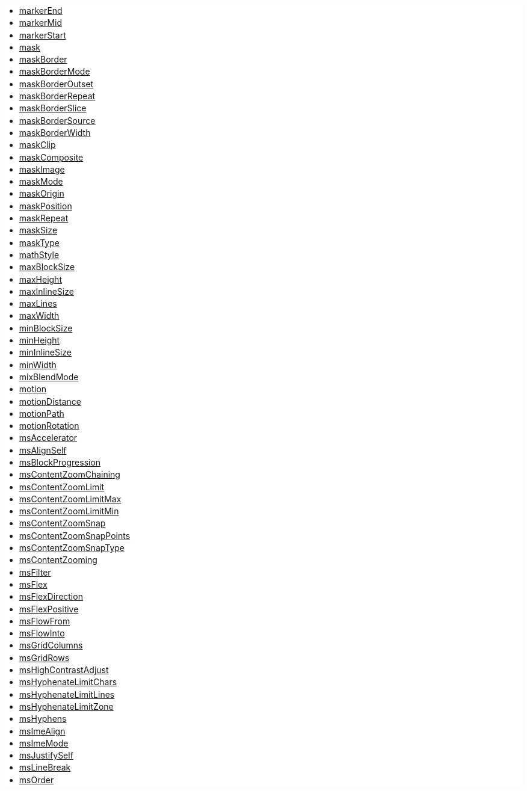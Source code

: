 - [markerEnd](components_Container._internal_.Properties.md#markerend)
- [markerMid](components_Container._internal_.Properties.md#markermid)
- [markerStart](components_Container._internal_.Properties.md#markerstart)
- [mask](components_Container._internal_.Properties.md#mask)
- [maskBorder](components_Container._internal_.Properties.md#maskborder)
- [maskBorderMode](components_Container._internal_.Properties.md#maskbordermode)
- [maskBorderOutset](components_Container._internal_.Properties.md#maskborderoutset)
- [maskBorderRepeat](components_Container._internal_.Properties.md#maskborderrepeat)
- [maskBorderSlice](components_Container._internal_.Properties.md#maskborderslice)
- [maskBorderSource](components_Container._internal_.Properties.md#maskbordersource)
- [maskBorderWidth](components_Container._internal_.Properties.md#maskborderwidth)
- [maskClip](components_Container._internal_.Properties.md#maskclip)
- [maskComposite](components_Container._internal_.Properties.md#maskcomposite)
- [maskImage](components_Container._internal_.Properties.md#maskimage)
- [maskMode](components_Container._internal_.Properties.md#maskmode)
- [maskOrigin](components_Container._internal_.Properties.md#maskorigin)
- [maskPosition](components_Container._internal_.Properties.md#maskposition)
- [maskRepeat](components_Container._internal_.Properties.md#maskrepeat)
- [maskSize](components_Container._internal_.Properties.md#masksize)
- [maskType](components_Container._internal_.Properties.md#masktype)
- [mathStyle](components_Container._internal_.Properties.md#mathstyle)
- [maxBlockSize](components_Container._internal_.Properties.md#maxblocksize)
- [maxHeight](components_Container._internal_.Properties.md#maxheight)
- [maxInlineSize](components_Container._internal_.Properties.md#maxinlinesize)
- [maxLines](components_Container._internal_.Properties.md#maxlines)
- [maxWidth](components_Container._internal_.Properties.md#maxwidth)
- [minBlockSize](components_Container._internal_.Properties.md#minblocksize)
- [minHeight](components_Container._internal_.Properties.md#minheight)
- [minInlineSize](components_Container._internal_.Properties.md#mininlinesize)
- [minWidth](components_Container._internal_.Properties.md#minwidth)
- [mixBlendMode](components_Container._internal_.Properties.md#mixblendmode)
- [motion](components_Container._internal_.Properties.md#motion)
- [motionDistance](components_Container._internal_.Properties.md#motiondistance)
- [motionPath](components_Container._internal_.Properties.md#motionpath)
- [motionRotation](components_Container._internal_.Properties.md#motionrotation)
- [msAccelerator](components_Container._internal_.Properties.md#msaccelerator)
- [msAlignSelf](components_Container._internal_.Properties.md#msalignself)
- [msBlockProgression](components_Container._internal_.Properties.md#msblockprogression)
- [msContentZoomChaining](components_Container._internal_.Properties.md#mscontentzoomchaining)
- [msContentZoomLimit](components_Container._internal_.Properties.md#mscontentzoomlimit)
- [msContentZoomLimitMax](components_Container._internal_.Properties.md#mscontentzoomlimitmax)
- [msContentZoomLimitMin](components_Container._internal_.Properties.md#mscontentzoomlimitmin)
- [msContentZoomSnap](components_Container._internal_.Properties.md#mscontentzoomsnap)
- [msContentZoomSnapPoints](components_Container._internal_.Properties.md#mscontentzoomsnappoints)
- [msContentZoomSnapType](components_Container._internal_.Properties.md#mscontentzoomsnaptype)
- [msContentZooming](components_Container._internal_.Properties.md#mscontentzooming)
- [msFilter](components_Container._internal_.Properties.md#msfilter)
- [msFlex](components_Container._internal_.Properties.md#msflex)
- [msFlexDirection](components_Container._internal_.Properties.md#msflexdirection)
- [msFlexPositive](components_Container._internal_.Properties.md#msflexpositive)
- [msFlowFrom](components_Container._internal_.Properties.md#msflowfrom)
- [msFlowInto](components_Container._internal_.Properties.md#msflowinto)
- [msGridColumns](components_Container._internal_.Properties.md#msgridcolumns)
- [msGridRows](components_Container._internal_.Properties.md#msgridrows)
- [msHighContrastAdjust](components_Container._internal_.Properties.md#mshighcontrastadjust)
- [msHyphenateLimitChars](components_Container._internal_.Properties.md#mshyphenatelimitchars)
- [msHyphenateLimitLines](components_Container._internal_.Properties.md#mshyphenatelimitlines)
- [msHyphenateLimitZone](components_Container._internal_.Properties.md#mshyphenatelimitzone)
- [msHyphens](components_Container._internal_.Properties.md#mshyphens)
- [msImeAlign](components_Container._internal_.Properties.md#msimealign)
- [msImeMode](components_Container._internal_.Properties.md#msimemode)
- [msJustifySelf](components_Container._internal_.Properties.md#msjustifyself)
- [msLineBreak](components_Container._internal_.Properties.md#mslinebreak)
- [msOrder](components_Container._internal_.Properties.md#msorder)